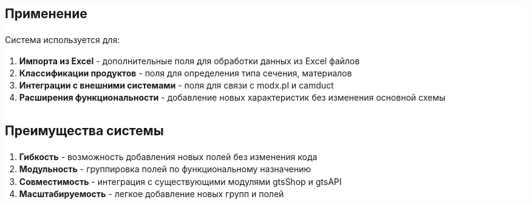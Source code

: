 ## Применение

Система используется для:
1. **Импорта из Excel** - дополнительные поля для обработки данных из Excel файлов
2. **Классификации продуктов** - поля для определения типа сечения, материалов
3. **Интеграции с внешними системами** - поля для связи с modx.pl и camduct
4. **Расширения функциональности** - добавление новых характеристик без изменения основной схемы

## Преимущества системы

1. **Гибкость** - возможность добавления новых полей без изменения кода
2. **Модульность** - группировка полей по функциональному назначению
3. **Совместимость** - интеграция с существующими модулями gtsShop и gtsAPI
4. **Масштабируемость** - легкое добавление новых групп и полей
